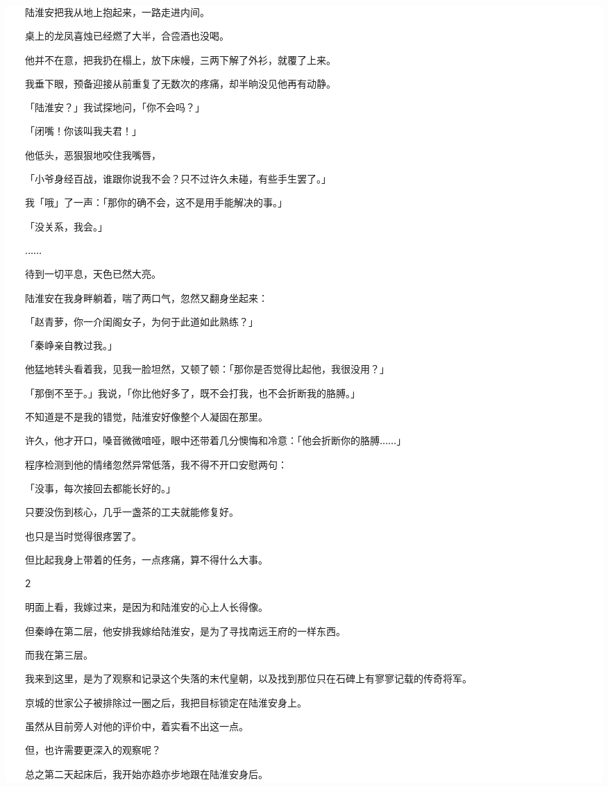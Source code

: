 &emsp;&emsp;陆淮安把我从地上抱起来，一路走进内间。  
  
&emsp;&emsp;桌上的龙凤喜烛已经燃了大半，合卺酒也没喝。  
  
&emsp;&emsp;他并不在意，把我扔在榻上，放下床幔，三两下解了外衫，就覆了上来。  
  
&emsp;&emsp;我垂下眼，预备迎接从前重复了无数次的疼痛，却半晌没见他再有动静。  
  
&emsp;&emsp;「陆淮安？」我试探地问，「你不会吗？」  
  
&emsp;&emsp;「闭嘴！你该叫我夫君！」  
  
&emsp;&emsp;他低头，恶狠狠地咬住我嘴唇，  
  
&emsp;&emsp;「小爷身经百战，谁跟你说我不会？只不过许久未碰，有些手生罢了。」  
  
&emsp;&emsp;我「哦」了一声：「那你的确不会，这不是用手能解决的事。」  
  
&emsp;&emsp;「没关系，我会。」  
  
&emsp;&emsp;……  
  
&emsp;&emsp;待到一切平息，天色已然大亮。  
  
&emsp;&emsp;陆淮安在我身畔躺着，喘了两口气，忽然又翻身坐起来：  
  
&emsp;&emsp;「赵青萝，你一介闺阁女子，为何于此道如此熟练？」  
  
&emsp;&emsp;「秦峥亲自教过我。」  
  
&emsp;&emsp;他猛地转头看着我，见我一脸坦然，又顿了顿：「那你是否觉得比起他，我很没用？」  
  
&emsp;&emsp;「那倒不至于。」我说，「你比他好多了，既不会打我，也不会折断我的胳膊。」  
  
&emsp;&emsp;不知道是不是我的错觉，陆淮安好像整个人凝固在那里。  
  
&emsp;&emsp;许久，他才开口，嗓音微微喑哑，眼中还带着几分懊悔和冷意：「他会折断你的胳膊……」  
  
&emsp;&emsp;程序检测到他的情绪忽然异常低落，我不得不开口安慰两句：  
  
&emsp;&emsp;「没事，每次接回去都能长好的。」  
  
&emsp;&emsp;只要没伤到核心，几乎一盏茶的工夫就能修复好。  
  
&emsp;&emsp;也只是当时觉得很疼罢了。  
  
&emsp;&emsp;但比起我身上带着的任务，一点疼痛，算不得什么大事。  
  
&emsp;&emsp;2  
  
&emsp;&emsp;明面上看，我嫁过来，是因为和陆淮安的心上人长得像。  
  
&emsp;&emsp;但秦峥在第二层，他安排我嫁给陆淮安，是为了寻找南远王府的一样东西。  
  
&emsp;&emsp;而我在第三层。  
  
&emsp;&emsp;我来到这里，是为了观察和记录这个失落的末代皇朝，以及找到那位只在石碑上有寥寥记载的传奇将军。  
  
&emsp;&emsp;京城的世家公子被排除过一圈之后，我把目标锁定在陆淮安身上。  
  
&emsp;&emsp;虽然从目前旁人对他的评价中，着实看不出这一点。  
  
&emsp;&emsp;但，也许需要更深入的观察呢？  
  
&emsp;&emsp;总之第二天起床后，我开始亦趋亦步地跟在陆淮安身后。  
  